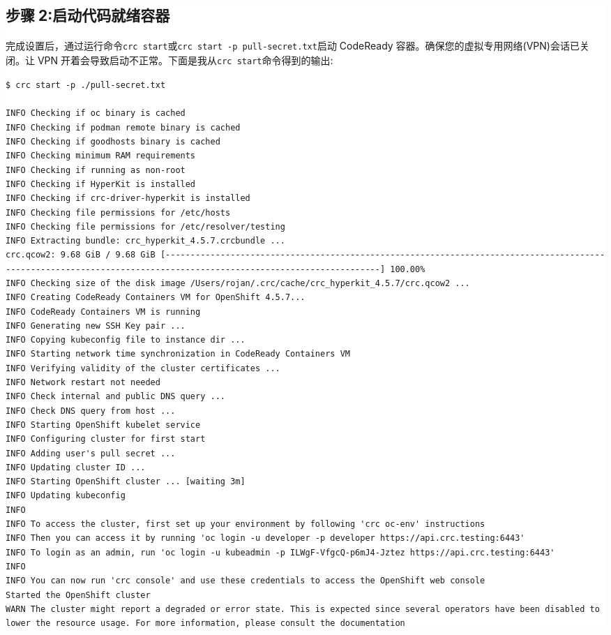 ## 步骤 2:启动代码就绪容器

完成设置后，通过运行命令`crc start`或`crc start -p pull-secret.txt`启动 CodeReady 容器。确保您的虚拟专用网络(VPN)会话已关闭。让 VPN 开着会导致启动不正常。下面是我从`crc start`命令得到的输出:

```
$ crc start -p ./pull-secret.txt

INFO Checking if oc binary is cached
INFO Checking if podman remote binary is cached
INFO Checking if goodhosts binary is cached
INFO Checking minimum RAM requirements
INFO Checking if running as non-root
INFO Checking if HyperKit is installed
INFO Checking if crc-driver-hyperkit is installed
INFO Checking file permissions for /etc/hosts
INFO Checking file permissions for /etc/resolver/testing
INFO Extracting bundle: crc_hyperkit_4.5.7.crcbundle ...
crc.qcow2: 9.68 GiB / 9.68 GiB [-------------------------------------------------------------------------------------------------------------------------------------------------------------------] 100.00%
INFO Checking size of the disk image /Users/rojan/.crc/cache/crc_hyperkit_4.5.7/crc.qcow2 ...
INFO Creating CodeReady Containers VM for OpenShift 4.5.7...
INFO CodeReady Containers VM is running
INFO Generating new SSH Key pair ...
INFO Copying kubeconfig file to instance dir ...
INFO Starting network time synchronization in CodeReady Containers VM
INFO Verifying validity of the cluster certificates ...
INFO Network restart not needed
INFO Check internal and public DNS query ...
INFO Check DNS query from host ...
INFO Starting OpenShift kubelet service
INFO Configuring cluster for first start
INFO Adding user's pull secret ...
INFO Updating cluster ID ...
INFO Starting OpenShift cluster ... [waiting 3m]
INFO Updating kubeconfig
INFO
INFO To access the cluster, first set up your environment by following 'crc oc-env' instructions
INFO Then you can access it by running 'oc login -u developer -p developer https://api.crc.testing:6443'
INFO To login as an admin, run 'oc login -u kubeadmin -p ILWgF-VfgcQ-p6mJ4-Jztez https://api.crc.testing:6443'
INFO
INFO You can now run 'crc console' and use these credentials to access the OpenShift web console
Started the OpenShift cluster
WARN The cluster might report a degraded or error state. This is expected since several operators have been disabled to lower the resource usage. For more information, please consult the documentation

```
